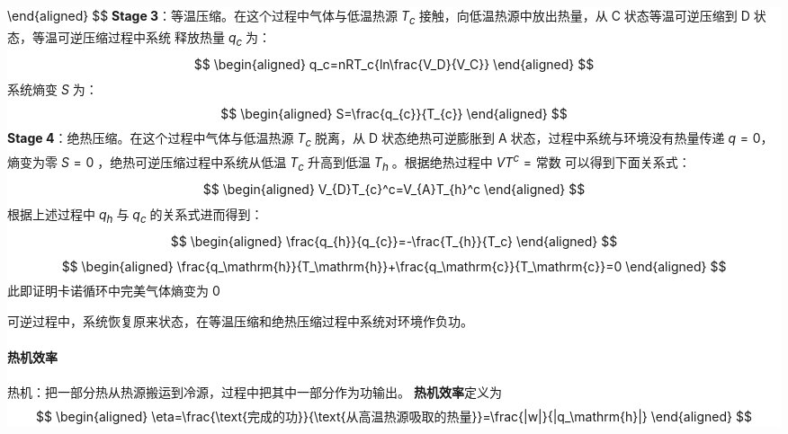 \end{aligned}
$$
**Stage 3**：等温压缩。在这个过程中气体与低温热源 $T_{c}$ 接触，向低温热源中放出热量，从 C 状态等温可逆压缩到 D 状态，等温可逆压缩过程中系统
释放热量 $q_c$ 为：
$$
\begin{aligned}
q_c=nRT_c{ln\frac{V_D}{V_C}}
\end{aligned}
$$
系统熵变 $S$ 为：
$$
\begin{aligned}
S=\frac{q_{c}}{T_{c}}
\end{aligned}
$$
**Stage 4**：绝热压缩。在这个过程中气体与低温热源 $T_{c}$ 脱离，从 D 状态绝热可逆膨胀到 A 状态，过程中系统与环境没有热量传递 $q=0$，熵变为零 $S=0$ ，绝热可逆压缩过程中系统从低温 $T_{c}$ 升高到低温 $T_{h}$ 。根据绝热过程中 $VT^c=\text{常数}$ 可以得到下面关系式：
$$
\begin{aligned}
V_{D}T_{c}^c=V_{A}T_{h}^c
\end{aligned}
$$
根据上述过程中 $q_{h}$ 与 $q_{c}$ 的关系式进而得到：
$$
\begin{aligned}
\frac{q_{h}}{q_{c}}=-\frac{T_{h}}{T_c}
\end{aligned}
$$
$$
\begin{aligned}
\frac{q_\mathrm{h}}{T_\mathrm{h}}+\frac{q_\mathrm{c}}{T_\mathrm{c}}=0
\end{aligned}
$$
此即证明卡诺循环中完美气体熵变为 0

可逆过程中，系统恢复原来状态，在等温压缩和绝热压缩过程中系统对环境作负功。
#### 热机效率
热机：把一部分热从热源搬运到冷源，过程中把其中一部分作为功输出。
**热机效率**定义为
$$
\begin{aligned}
\eta=\frac{\text{完成的功}}{\text{从高温热源吸取的热量}}=\frac{|w|}{|q_\mathrm{h}|}
\end{aligned}
$$
